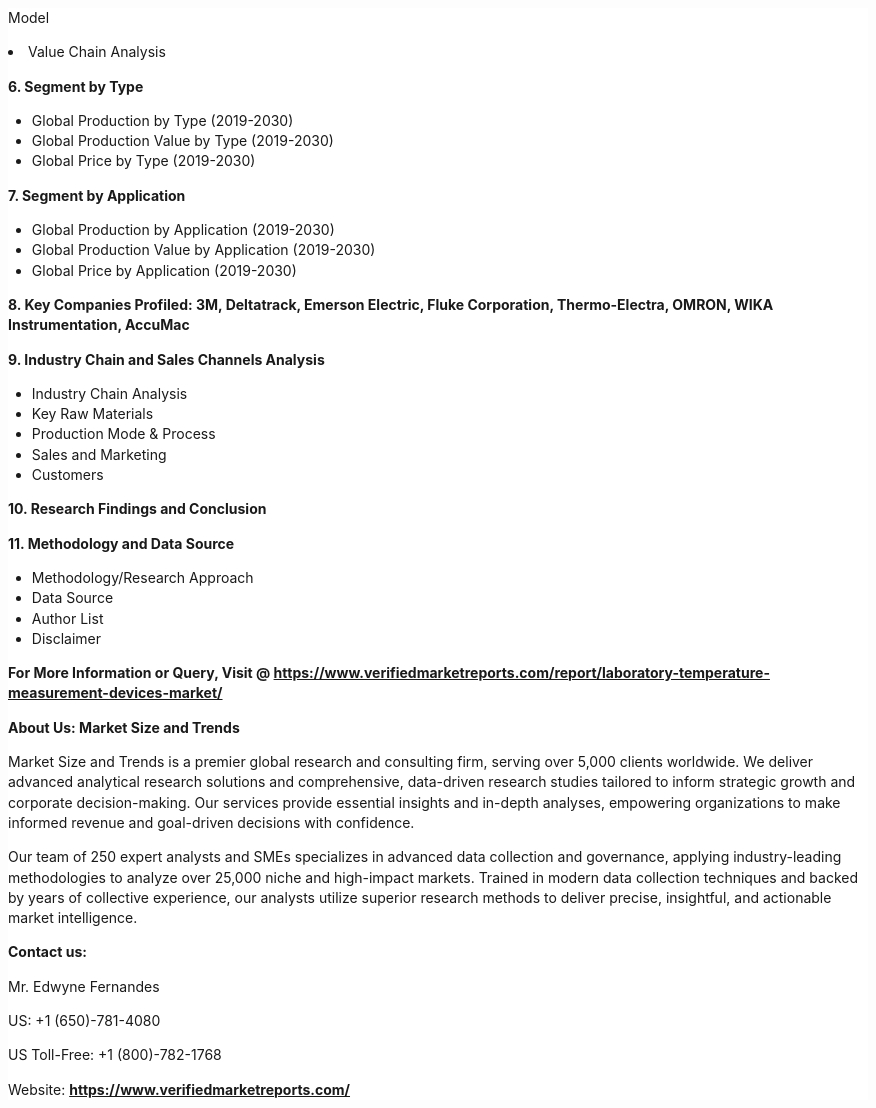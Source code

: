 Model</li><li>Value Chain Analysis&nbsp;</li></ul><p><strong>6. Segment by Type</strong></p><ul><li>Global Production by Type (2019-2030)</li><li>Global Production Value by Type (2019-2030)</li><li>Global Price by Type (2019-2030)</li></ul><p><strong>7. Segment by Application</strong></p><ul><li>Global Production by Application (2019-2030)</li><li>Global Production Value by Application (2019-2030)</li><li>Global Price by Application (2019-2030)</li></ul><p><strong>8. Key Companies Profiled: 3M, Deltatrack, Emerson Electric, Fluke Corporation, Thermo-Electra, OMRON, WIKA Instrumentation, AccuMac</strong></p><p><strong>9. Industry Chain and Sales Channels Analysis</strong></p><ul><li>Industry Chain Analysis</li><li>Key Raw Materials</li><li>Production Mode &amp; Process</li><li>Sales and Marketing</li><li>Customers</li></ul><p><strong>10. Research Findings and Conclusion</strong></p><p><strong>11. Methodology and Data Source</strong></p><ul><li>Methodology/Research Approach</li><li>Data Source</li><li>Author List</li><li>Disclaimer</li></ul></p><p><strong>For More Information or Query, Visit @ <a href="https://www.verifiedmarketreports.com/report/laboratory-temperature-measurement-devices-market/">https://www.verifiedmarketreports.com/report/laboratory-temperature-measurement-devices-market/</a></strong></p><p><strong>About Us: Market Size and Trends</strong></p><p>Market Size and Trends is a premier global research and consulting firm, serving over 5,000 clients worldwide. We deliver advanced analytical research solutions and comprehensive, data-driven research studies tailored to inform strategic growth and corporate decision-making. Our services provide essential insights and in-depth analyses, empowering organizations to make informed revenue and goal-driven decisions with confidence.</p><p>Our team of 250 expert analysts and SMEs specializes in advanced data collection and governance, applying industry-leading methodologies to analyze over 25,000 niche and high-impact markets. Trained in modern data collection techniques and backed by years of collective experience, our analysts utilize superior research methods to deliver precise, insightful, and actionable market intelligence.</p><p><strong>Contact us:</strong></p><p>Mr. Edwyne Fernandes</p><p>US: +1 (650)-781-4080</p><p>US Toll-Free: +1 (800)-782-1768</p><p>Website: <strong><a href="https://www.verifiedmarketreports.com/">https://www.verifiedmarketreports.com/</a></strong></p>
